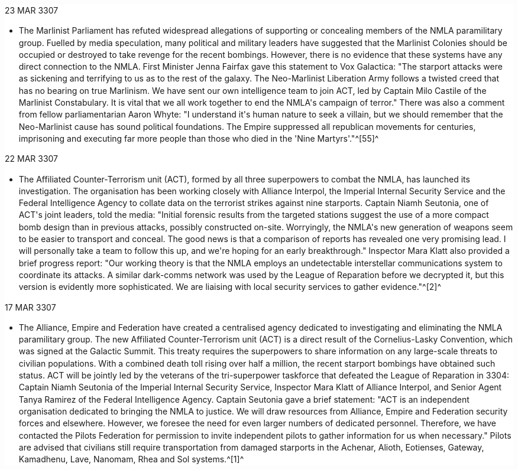 23 MAR 3307

- The Marlinist Parliament has refuted widespread allegations of supporting or concealing members of the NMLA paramilitary group. Fuelled by media speculation, many political and military leaders have suggested that the Marlinist Colonies should be occupied or destroyed to take revenge for the recent bombings. However, there is no evidence that these systems have any direct connection to the NMLA. First Minister Jenna Fairfax gave this statement to Vox Galactica: "The starport attacks were as sickening and terrifying to us as to the rest of the galaxy. The Neo-Marlinist Liberation Army follows a twisted creed that has no bearing on true Marlinism. We have sent our own intelligence team to join ACT, led by Captain Milo Castile of the Marlinist Constabulary. It is vital that we all work together to end the NMLA's campaign of terror." There was also a comment from fellow parliamentarian Aaron Whyte: "I understand it's human nature to seek a villain, but we should remember that the Neo-Marlinist cause has sound political foundations. The Empire suppressed all republican movements for centuries, imprisoning and executing far more people than those who died in the 'Nine Martyrs'."^[55]^

22 MAR 3307

- The Affiliated Counter-Terrorism unit (ACT), formed by all three superpowers to combat the NMLA, has launched its investigation. The organisation has been working closely with Alliance Interpol, the Imperial Internal Security Service and the Federal Intelligence Agency to collate data on the terrorist strikes against nine starports. Captain Niamh Seutonia, one of ACT's joint leaders, told the media: "Initial forensic results from the targeted stations suggest the use of a more compact bomb design than in previous attacks, possibly constructed on-site. Worryingly, the NMLA's new generation of weapons seem to be easier to transport and conceal. The good news is that a comparison of reports has revealed one very promising lead. I will personally take a team to follow this up, and we're hoping for an early breakthrough." Inspector Mara Klatt also provided a brief progress report: "Our working theory is that the NMLA employs an undetectable interstellar communications system to coordinate its attacks. A similar dark-comms network was used by the League of Reparation before we decrypted it, but this version is evidently more sophisticated. We are liaising with local security services to gather evidence."^[2]^

17 MAR 3307

- The Alliance, Empire and Federation have created a centralised agency dedicated to investigating and eliminating the NMLA paramilitary group. The new Affiliated Counter-Terrorism unit (ACT) is a direct result of the Cornelius-Lasky Convention, which was signed at the Galactic Summit. This treaty requires the superpowers to share information on any large-scale threats to civilian populations. With a combined death toll rising over half a million, the recent starport bombings have obtained such status. ACT will be jointly led by the veterans of the tri-superpower taskforce that defeated the League of Reparation in 3304: Captain Niamh Seutonia of the Imperial Internal Security Service, Inspector Mara Klatt of Alliance Interpol, and Senior Agent Tanya Ramirez of the Federal Intelligence Agency. Captain Seutonia gave a brief statement: "ACT is an independent organisation dedicated to bringing the NMLA to justice. We will draw resources from Alliance, Empire and Federation security forces and elsewhere. However, we foresee the need for even larger numbers of dedicated personnel. Therefore, we have contacted the Pilots Federation for permission to invite independent pilots to gather information for us when necessary." Pilots are advised that civilians still require transportation from damaged starports in the Achenar, Alioth, Eotienses, Gateway, Kamadhenu, Lave, Nanomam, Rhea and Sol systems.^[1]^